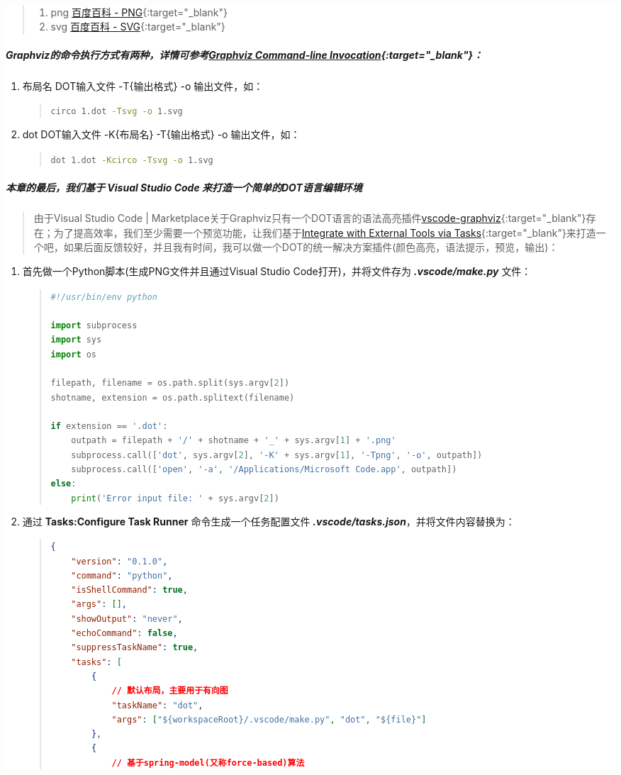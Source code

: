 > 1. png [百度百科 - PNG](http://baike.baidu.com/link?url=Oz7UcuQ-O5GUtN6hsn_PtceTFA5KLkcY-4zrak7CLObQtgrFukdH2GcGjs5x2vSZN3BVdn12EksaB4HbGA_XUK){:target="_blank"}
> 2. svg [百度百科 - SVG](http://baike.baidu.com/link?url=yaiTXSdDbHRY5BOXjqXwf_NBQIYAtqxaGM_fz0XRH32lIE7KjDRE3P9FQBtwkJJVv08svUnH1lE4wnxUeGkbt_){:target="_blank"}

##### Graphviz的命令执行方式有两种，详情可参考[Graphviz Command-line Invocation](http://www.graphviz.org/content/command-line-invocation){:target="_blank"}： #####

1. 布局名 DOT输入文件 -T{输出格式} -o 输出文件，如：

    > ```bash
    > circo 1.dot -Tsvg -o 1.svg
    > ```

2. dot DOT输入文件 -K{布局名} -T{输出格式} -o 输出文件，如：

    > ```bash
    > dot 1.dot -Kcirco -Tsvg -o 1.svg
    > ```

##### 本章的最后，我们基于 ***Visual Studio Code*** 来打造一个简单的DOT语言编辑环境 #####

> 由于Visual Studio Code \| Marketplace关于Graphviz只有一个DOT语言的语法高亮插件[vscode-graphviz](https://marketplace.visualstudio.com/items?itemName=Stephanvs.dot){:target="_blank"}存在；为了提高效率，我们至少需要一个预览功能，让我们基于[Integrate with External Tools via Tasks](https://code.visualstudio.com/docs/editor/tasks){:target="_blank"}来打造一个吧，如果后面反馈较好，并且我有时间，我可以做一个DOT的统一解决方案插件(颜色高亮，语法提示，预览，输出)：

1. 首先做一个Python脚本(生成PNG文件并且通过Visual Studio Code打开)，并将文件存为 ***.vscode/make.py*** 文件：

    > ```python
    > #!/usr/bin/env python
    >
    > import subprocess
    > import sys
    > import os
    >
    > filepath, filename = os.path.split(sys.argv[2])
    > shotname, extension = os.path.splitext(filename)
    >
    > if extension == '.dot':
    >     outpath = filepath + '/' + shotname + '_' + sys.argv[1] + '.png'
    >     subprocess.call(['dot', sys.argv[2], '-K' + sys.argv[1], '-Tpng', '-o', outpath])
    >     subprocess.call(['open', '-a', '/Applications/Microsoft Code.app', outpath])
    > else:
    >     print('Error input file: ' + sys.argv[2])
    > ```

2. 通过 **Tasks:Configure Task Runner** 命令生成一个任务配置文件 ***.vscode/tasks.json***，并将文件内容替换为：

    > ```json
    > {
    >     "version": "0.1.0",
    >     "command": "python",
    >     "isShellCommand": true,
    >     "args": [],
    >     "showOutput": "never",
    >     "echoCommand": false,
    >     "suppressTaskName": true,
    >     "tasks": [
    >         {
    >             // 默认布局，主要用于有向图
    >             "taskName": "dot",
    >             "args": ["${workspaceRoot}/.vscode/make.py", "dot", "${file}"]
    >         },
    >         {
    >             // 基于spring-model(又称force-based)算法